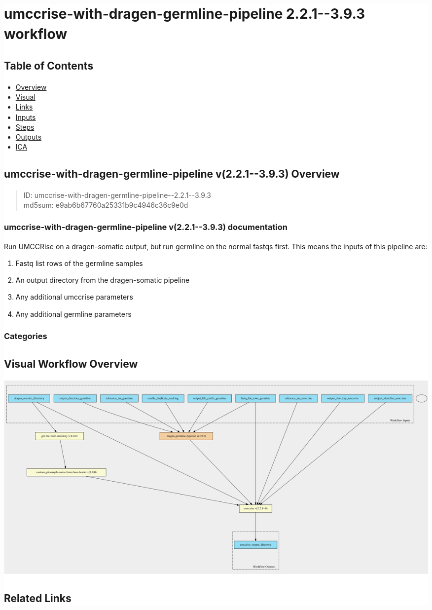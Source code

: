 
umccrise-with-dragen-germline-pipeline 2.2.1--3.9.3 workflow
============================================================

## Table of Contents
  
- [Overview](#umccrise-with-dragen-germline-pipeline-v221--393-overview)  
- [Visual](#visual-workflow-overview)  
- [Links](#related-links)  
- [Inputs](#umccrise-with-dragen-germline-pipeline-v221--393-inputs)  
- [Steps](#umccrise-with-dragen-germline-pipeline-v221--393-steps)  
- [Outputs](#umccrise-with-dragen-germline-pipeline-v221--393-outputs)  
- [ICA](#ica)  


## umccrise-with-dragen-germline-pipeline v(2.2.1--3.9.3) Overview



  
> ID: umccrise-with-dragen-germline-pipeline--2.2.1--3.9.3  
> md5sum: e9ab6b67760a25331b9c4946c36c9e0d

### umccrise-with-dragen-germline-pipeline v(2.2.1--3.9.3) documentation
  
Run UMCCRise on a dragen-somatic output, but run germline on the normal fastqs first.
This means the inputs of this pipeline are:
1. Fastq list rows of the germline samples
2. An output directory from the dragen-somatic pipeline

3. Any additional umccrise parameters
4. Any additional germline parameters

### Categories
  


## Visual Workflow Overview
  
[![umccrise-with-dragen-germline-pipeline__2.2.1--3.9.3.svg](../../../../images/workflows/umccrise-with-dragen-germline-pipeline/2.2.1--3.9.3/umccrise-with-dragen-germline-pipeline__2.2.1--3.9.3.svg)](https://github.com/umccr/cwl-ica/raw/main/.github/catalogue/images/workflows/umccrise-with-dragen-germline-pipeline/2.2.1--3.9.3/umccrise-with-dragen-germline-pipeline__2.2.1--3.9.3.svg)
## Related Links
  